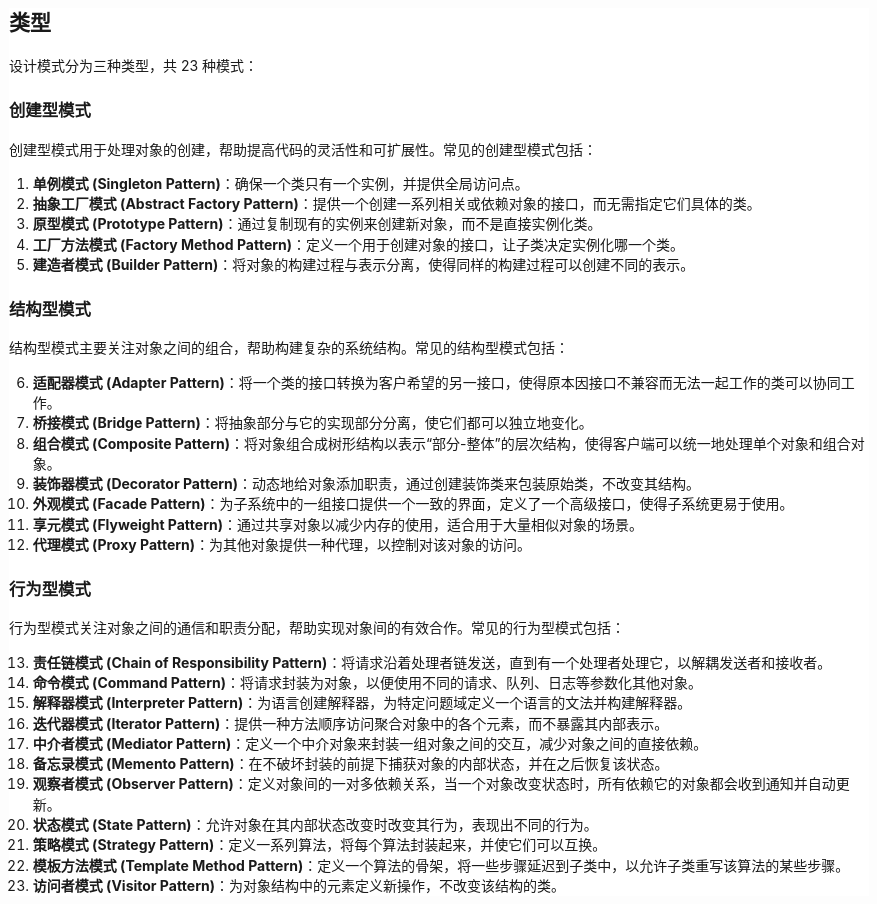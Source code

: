 ## 类型
设计模式分为三种类型，共 23 种模式：

### **创建型模式**  
  创建型模式用于处理对象的创建，帮助提高代码的灵活性和可扩展性。常见的创建型模式包括：

  1. **单例模式 (Singleton Pattern)**：确保一个类只有一个实例，并提供全局访问点。
  2. **抽象工厂模式 (Abstract Factory Pattern)**：提供一个创建一系列相关或依赖对象的接口，而无需指定它们具体的类。
  3. **原型模式 (Prototype Pattern)**：通过复制现有的实例来创建新对象，而不是直接实例化类。
  4. **工厂方法模式 (Factory Method Pattern)**：定义一个用于创建对象的接口，让子类决定实例化哪一个类。
  5. **建造者模式 (Builder Pattern)**：将对象的构建过程与表示分离，使得同样的构建过程可以创建不同的表示。

### **结构型模式**  
  结构型模式主要关注对象之间的组合，帮助构建复杂的系统结构。常见的结构型模式包括：

  6. **适配器模式 (Adapter Pattern)**：将一个类的接口转换为客户希望的另一接口，使得原本因接口不兼容而无法一起工作的类可以协同工作。
  7. **桥接模式 (Bridge Pattern)**：将抽象部分与它的实现部分分离，使它们都可以独立地变化。
  8. **组合模式 (Composite Pattern)**：将对象组合成树形结构以表示“部分-整体”的层次结构，使得客户端可以统一地处理单个对象和组合对象。
  9. **装饰器模式 (Decorator Pattern)**：动态地给对象添加职责，通过创建装饰类来包装原始类，不改变其结构。
  10. **外观模式 (Facade Pattern)**：为子系统中的一组接口提供一个一致的界面，定义了一个高级接口，使得子系统更易于使用。
  11. **享元模式 (Flyweight Pattern)**：通过共享对象以减少内存的使用，适合用于大量相似对象的场景。
  12. **代理模式 (Proxy Pattern)**：为其他对象提供一种代理，以控制对该对象的访问。

###  **行为型模式**  
  行为型模式关注对象之间的通信和职责分配，帮助实现对象间的有效合作。常见的行为型模式包括：

  13. **责任链模式 (Chain of Responsibility Pattern)**：将请求沿着处理者链发送，直到有一个处理者处理它，以解耦发送者和接收者。
  14. **命令模式 (Command Pattern)**：将请求封装为对象，以便使用不同的请求、队列、日志等参数化其他对象。
  15. **解释器模式 (Interpreter Pattern)**：为语言创建解释器，为特定问题域定义一个语言的文法并构建解释器。
  16. **迭代器模式 (Iterator Pattern)**：提供一种方法顺序访问聚合对象中的各个元素，而不暴露其内部表示。
  17. **中介者模式 (Mediator Pattern)**：定义一个中介对象来封装一组对象之间的交互，减少对象之间的直接依赖。
  18. **备忘录模式 (Memento Pattern)**：在不破坏封装的前提下捕获对象的内部状态，并在之后恢复该状态。
  19. **观察者模式 (Observer Pattern)**：定义对象间的一对多依赖关系，当一个对象改变状态时，所有依赖它的对象都会收到通知并自动更新。
  20. **状态模式 (State Pattern)**：允许对象在其内部状态改变时改变其行为，表现出不同的行为。
  21. **策略模式 (Strategy Pattern)**：定义一系列算法，将每个算法封装起来，并使它们可以互换。
  22. **模板方法模式 (Template Method Pattern)**：定义一个算法的骨架，将一些步骤延迟到子类中，以允许子类重写该算法的某些步骤。
  23. **访问者模式 (Visitor Pattern)**：为对象结构中的元素定义新操作，不改变该结构的类。